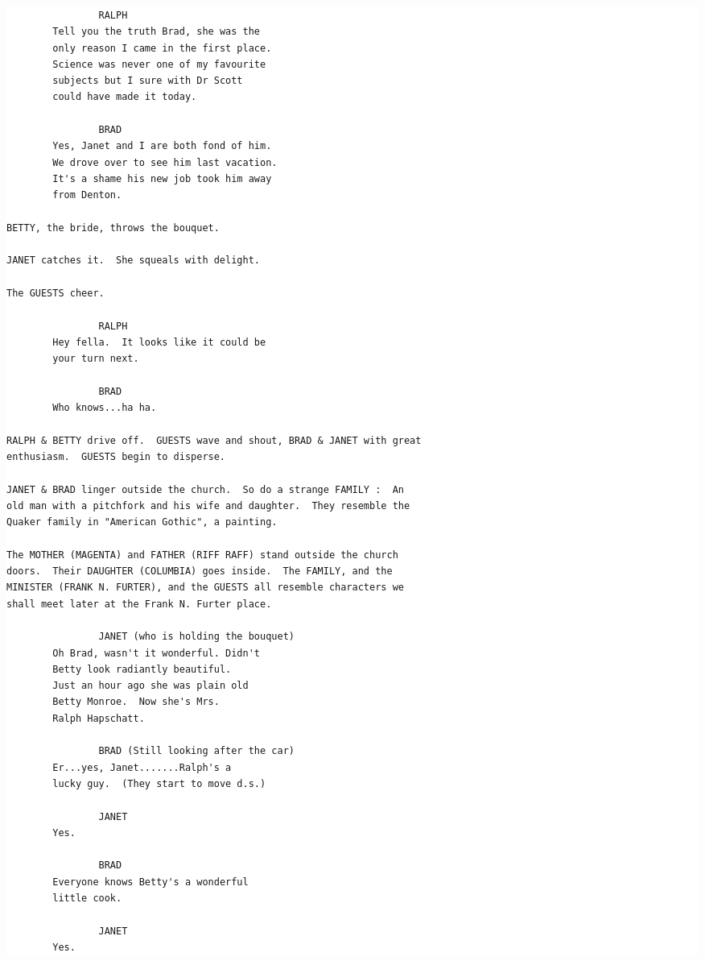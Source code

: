 					RALPH
			Tell you the truth Brad, she was the
			only reason I came in the first place.
			Science was never one of my favourite
			subjects but I sure with Dr Scott
			could have made it today.

					BRAD
			Yes, Janet and I are both fond of him.
			We drove over to see him last vacation.
			It's a shame his new job took him away
			from Denton.

	BETTY, the bride, throws the bouquet.

	JANET catches it.  She squeals with delight.

	The GUESTS cheer.

					RALPH
			Hey fella.  It looks like it could be
			your turn next.

					BRAD
			Who knows...ha ha.

	RALPH & BETTY drive off.  GUESTS wave and shout, BRAD & JANET with great 
	enthusiasm.  GUESTS begin to disperse.

	JANET & BRAD linger outside the church.  So do a strange FAMILY :  An 
	old man with a pitchfork and his wife and daughter.  They resemble the 
	Quaker family in "American Gothic", a painting.

	The MOTHER (MAGENTA) and FATHER (RIFF RAFF) stand outside the church 
	doors.  Their DAUGHTER (COLUMBIA) goes inside.  The FAMILY, and the 
	MINISTER (FRANK N. FURTER), and the GUESTS all resemble characters we 
	shall meet later at the Frank N. Furter place.

					JANET (who is holding the bouquet)
			Oh Brad, wasn't it wonderful. Didn't
			Betty look radiantly beautiful.  
			Just an hour ago she was plain old
			Betty Monroe.  Now she's Mrs. 
			Ralph Hapschatt.

					BRAD (Still looking after the car)
			Er...yes, Janet.......Ralph's a 
			lucky guy.  (They start to move d.s.)

					JANET
			Yes.

					BRAD
			Everyone knows Betty's a wonderful 
			little cook.

					JANET
			Yes.

